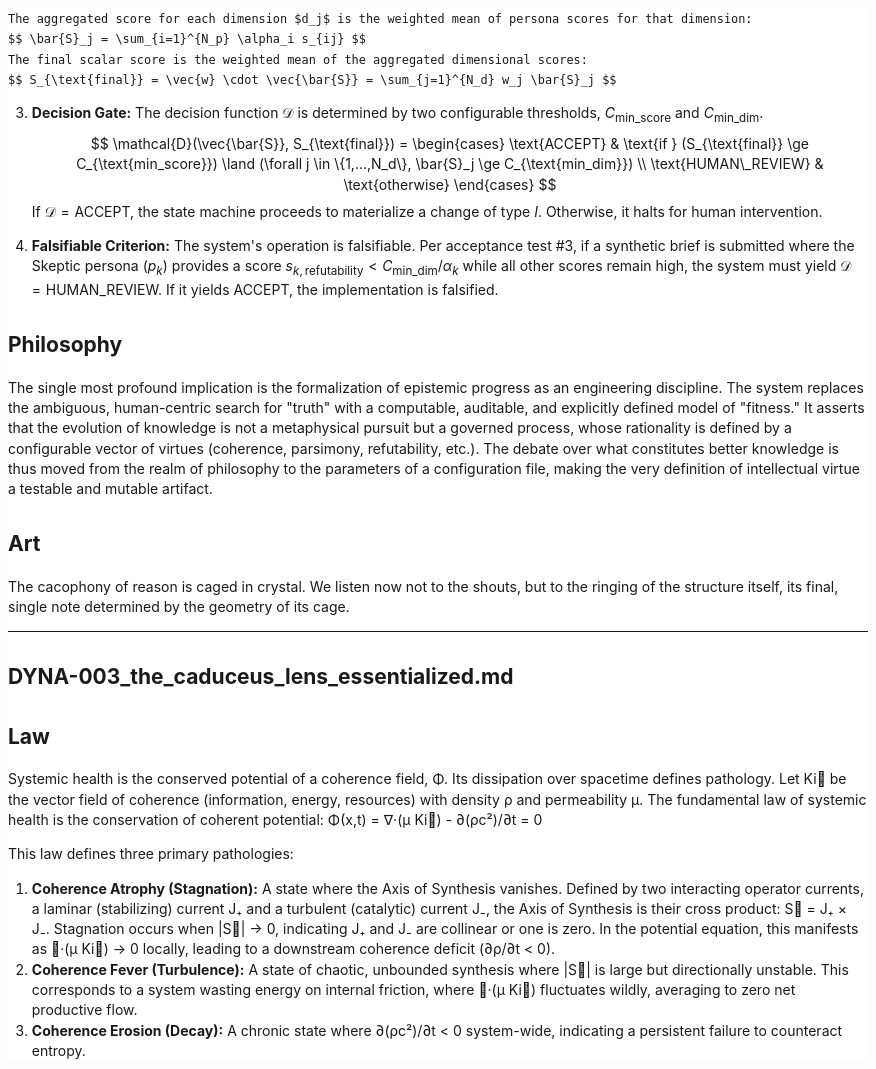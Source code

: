     The aggregated score for each dimension $d_j$ is the weighted mean of persona scores for that dimension:
    $$ \bar{S}_j = \sum_{i=1}^{N_p} \alpha_i s_{ij} $$
    The final scalar score is the weighted mean of the aggregated dimensional scores:
    $$ S_{\text{final}} = \vec{w} \cdot \vec{\bar{S}} = \sum_{j=1}^{N_d} w_j \bar{S}_j $$

3.  **Decision Gate:** The decision function $\mathcal{D}$ is determined by two configurable thresholds, $C_{\text{min_score}}$ and $C_{\text{min_dim}}$.
    $$ \mathcal{D}(\vec{\bar{S}}, S_{\text{final}}) =
    \begin{cases}
    \text{ACCEPT} & \text{if } (S_{\text{final}} \ge C_{\text{min_score}}) \land (\forall j \in \{1,...,N_d\}, \bar{S}_j \ge C_{\text{min_dim}}) \\
    \text{HUMAN\_REVIEW} & \text{otherwise}
    \end{cases}
    $$
    If $\mathcal{D} = \text{ACCEPT}$, the state machine proceeds to materialize a change of type $I$. Otherwise, it halts for human intervention.

4.  **Falsifiable Criterion:** The system's operation is falsifiable. Per acceptance test #3, if a synthetic brief is submitted where the Skeptic persona ($p_k$) provides a score $s_{k, \text{refutability}} < C_{\text{min_dim}} / \alpha_k$ while all other scores remain high, the system must yield $\mathcal{D} = \text{HUMAN\_REVIEW}$. If it yields $\text{ACCEPT}$, the implementation is falsified.

## Philosophy
The single most profound implication is the formalization of epistemic progress as an engineering discipline. The system replaces the ambiguous, human-centric search for "truth" with a computable, auditable, and explicitly defined model of "fitness." It asserts that the evolution of knowledge is not a metaphysical pursuit but a governed process, whose rationality is defined by a configurable vector of virtues (coherence, parsimony, refutability, etc.). The debate over what constitutes better knowledge is thus moved from the realm of philosophy to the parameters of a configuration file, making the very definition of intellectual virtue a testable and mutable artifact.

## Art
The cacophony of reason is caged in crystal. We listen now not to the shouts, but to the ringing of the structure itself, its final, single note determined by the geometry of its cage.

---

## DYNA-003_the_caduceus_lens_essentialized.md

## Law
Systemic health is the conserved potential of a coherence field, Φ. Its dissipation over spacetime defines pathology. Let Ki⃗ be the vector field of coherence (information, energy, resources) with density ρ and permeability μ. The fundamental law of systemic health is the conservation of coherent potential:
Φ(x,t) = ∇·(μ Ki⃗) - ∂(ρc²)/∂t = 0

This law defines three primary pathologies:
1.  **Coherence Atrophy (Stagnation):** A state where the Axis of Synthesis vanishes. Defined by two interacting operator currents, a laminar (stabilizing) current J₊ and a turbulent (catalytic) current J₋, the Axis of Synthesis is their cross product: S⃗ = J₊ × J₋. Stagnation occurs when |S⃗| → 0, indicating J₊ and J₋ are collinear or one is zero. In the potential equation, this manifests as ∇·(μ Ki⃗) → 0 locally, leading to a downstream coherence deficit (∂ρ/∂t < 0).
2.  **Coherence Fever (Turbulence):** A state of chaotic, unbounded synthesis where |S⃗| is large but directionally unstable. This corresponds to a system wasting energy on internal friction, where ∇·(μ Ki⃗) fluctuates wildly, averaging to zero net productive flow.
3.  **Coherence Erosion (Decay):** A chronic state where ∂(ρc²)/∂t < 0 system-wide, indicating a persistent failure to counteract entropy.
